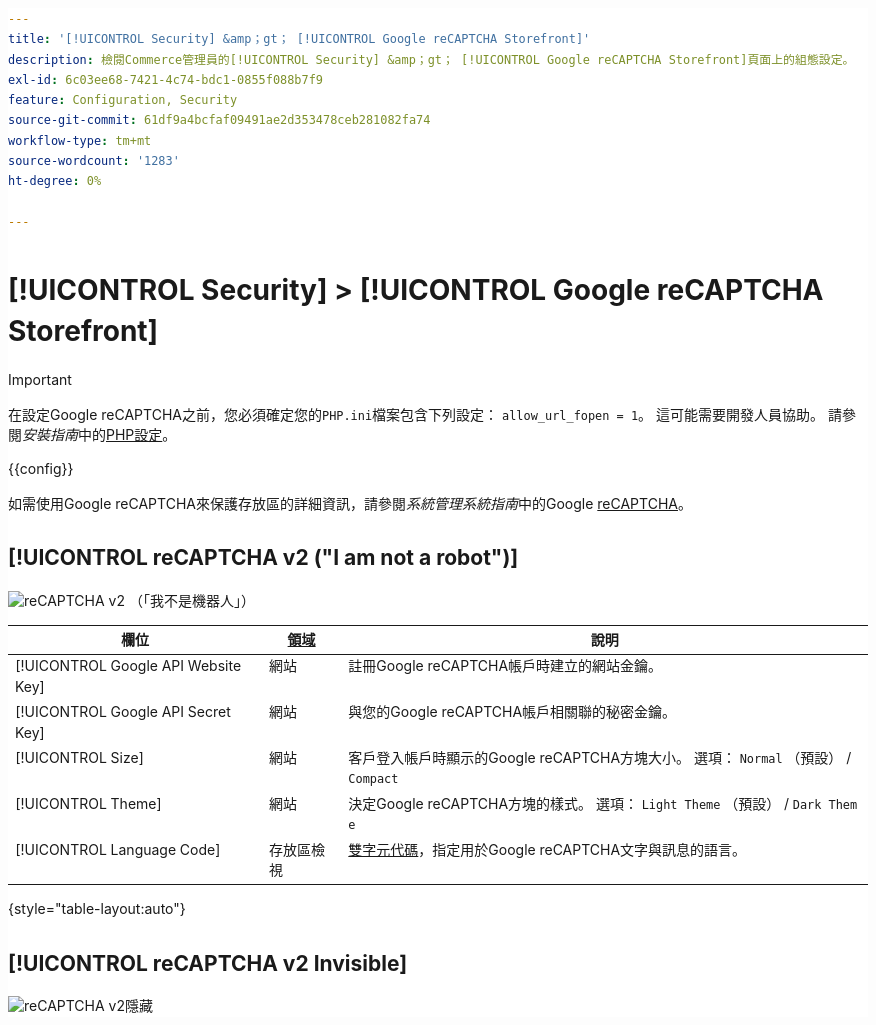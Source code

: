 ```yaml
---
title: '[!UICONTROL Security] &amp；gt； [!UICONTROL Google reCAPTCHA Storefront]'
description: 檢閱Commerce管理員的[!UICONTROL Security] &amp；gt； [!UICONTROL Google reCAPTCHA Storefront]頁面上的組態設定。
exl-id: 6c03ee68-7421-4c74-bdc1-0855f088b7f9
feature: Configuration, Security
source-git-commit: 61df9a4bcfaf09491ae2d353478ceb281082fa74
workflow-type: tm+mt
source-wordcount: '1283'
ht-degree: 0%

---
```


# [!UICONTROL Security] > [!UICONTROL Google reCAPTCHA Storefront]

>[!IMPORTANT]
>
>在設定Google reCAPTCHA之前，您必須確定您的`PHP.ini`檔案包含下列設定： `allow_url_fopen = 1`。 這可能需要開發人員協助。 請參閱&#x200B;_安裝指南_&#x200B;中的[PHP設定](https://experienceleague.adobe.com/docs/commerce-operations/installation-guide/prerequisites/php-settings.html?lang=zh-Hant)。

{{config}}

如需使用Google reCAPTCHA來保護存放區的詳細資訊，請參閱&#x200B;_系統管理系統指南_&#x200B;中的Google [reCAPTCHA](../../systems/security-google-recaptcha.md)。

## [!UICONTROL reCAPTCHA v2 ("I am not a robot")]

![reCAPTCHA v2 （「我不是機器人」）](./assets/recaptcha-storefront-v2-not-robot.png)

| 欄位 | [領域](../../getting-started/websites-stores-views.md#scope-settings) | 說明 |
|--|--|--|
| [!UICONTROL Google API Website Key] | 網站 | 註冊Google reCAPTCHA帳戶時建立的網站金鑰。 |
| [!UICONTROL Google API Secret Key] | 網站 | 與您的Google reCAPTCHA帳戶相關聯的秘密金鑰。 |
| [!UICONTROL Size] | 網站 | 客戶登入帳戶時顯示的Google reCAPTCHA方塊大小。 選項： `Normal` （預設） / `Compact` |
| [!UICONTROL Theme] | 網站 | 決定Google reCAPTCHA方塊的樣式。 選項： `Light Theme` （預設） / `Dark Theme` |
| [!UICONTROL Language Code] | 存放區檢視 | [雙字元代碼](https://developers.google.com/recaptcha/docs/language)，指定用於Google reCAPTCHA文字與訊息的語言。 |

{style="table-layout:auto"}

## [!UICONTROL reCAPTCHA v2 Invisible]

![reCAPTCHA v2隱藏](./assets/recaptcha-storefront-v2-invisible.png)
